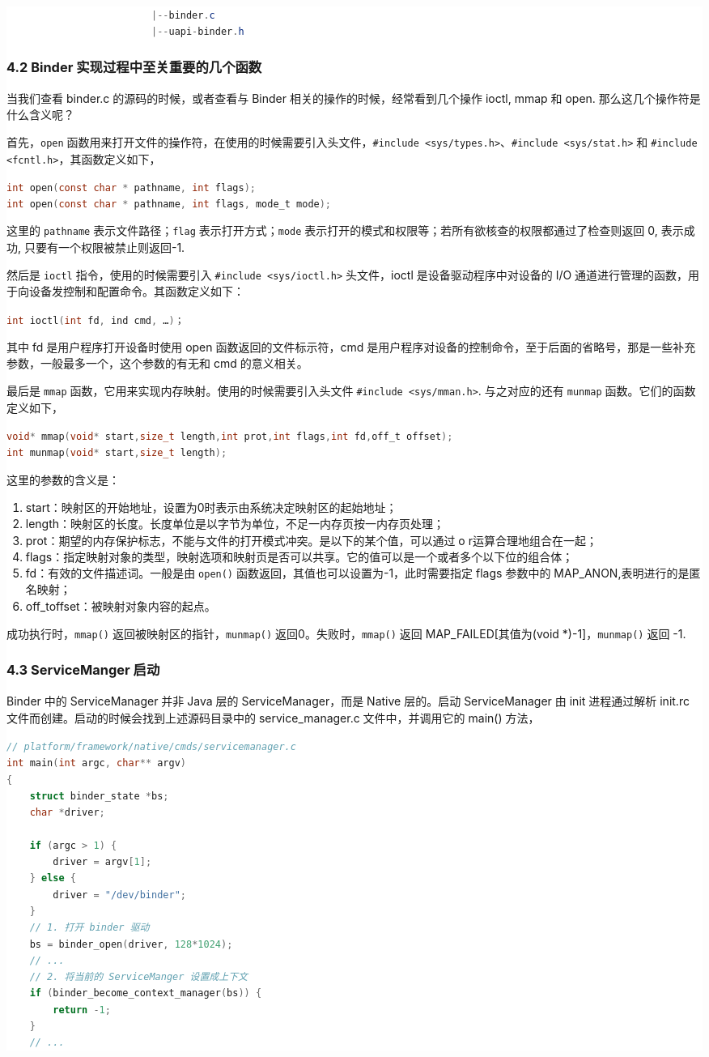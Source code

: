 ```java
                         |--binder.c        
                         |--uapi-binder.h
```

### 4.2 Binder 实现过程中至关重要的几个函数

当我们查看 binder.c 的源码的时候，或者查看与 Binder 相关的操作的时候，经常看到几个操作 ioctl, mmap 和 open. 那么这几个操作符是什么含义呢？

首先，`open` 函数用来打开文件的操作符，在使用的时候需要引入头文件，`#include <sys/types.h>`、`#include <sys/stat.h>` 和 `#include <fcntl.h>`，其函数定义如下，

```c
int open(const char * pathname, int flags);
int open(const char * pathname, int flags, mode_t mode);
```

这里的 `pathname` 表示文件路径；`flag` 表示打开方式；`mode` 表示打开的模式和权限等；若所有欲核查的权限都通过了检查则返回 0, 表示成功, 只要有一个权限被禁止则返回-1.

然后是 `ioctl` 指令，使用的时候需要引入 `#include <sys/ioctl.h>` 头文件，ioctl 是设备驱动程序中对设备的 I/O 通道进行管理的函数，用于向设备发控制和配置命令。其函数定义如下： 

```c
int ioctl(int fd, ind cmd, …)； 
```

其中 fd 是用户程序打开设备时使用 open 函数返回的文件标示符，cmd 是用户程序对设备的控制命令，至于后面的省略号，那是一些补充参数，一般最多一个，这个参数的有无和 cmd 的意义相关。 

最后是 `mmap` 函数，它用来实现内存映射。使用的时候需要引入头文件 `#include <sys/mman.h>`. 与之对应的还有 `munmap` 函数。它们的函数定义如下，

```c
void* mmap(void* start,size_t length,int prot,int flags,int fd,off_t offset);
int munmap(void* start,size_t length);
```

这里的参数的含义是：

1. start：映射区的开始地址，设置为0时表示由系统决定映射区的起始地址；
2. length：映射区的长度。长度单位是以字节为单位，不足一内存页按一内存页处理；
3. prot：期望的内存保护标志，不能与文件的打开模式冲突。是以下的某个值，可以通过 o r运算合理地组合在一起；
4. flags：指定映射对象的类型，映射选项和映射页是否可以共享。它的值可以是一个或者多个以下位的组合体；
5. fd：有效的文件描述词。一般是由 `open()` 函数返回，其值也可以设置为-1，此时需要指定 flags 参数中的 MAP_ANON,表明进行的是匿名映射；
6. off_toffset：被映射对象内容的起点。

成功执行时，`mmap()` 返回被映射区的指针，`munmap()` 返回0。失败时，`mmap()` 返回 MAP_FAILED[其值为(void *)-1]，`munmap()` 返回 -1.

### 4.3 ServiceManger 启动

Binder 中的 ServiceManager 并非 Java 层的 ServiceManager，而是 Native 层的。启动 ServiceManager 由 init 进程通过解析 init.rc 文件而创建。启动的时候会找到上述源码目录中的 service_manager.c 文件中，并调用它的 main() 方法，

```c
// platform/framework/native/cmds/servicemanager.c
int main(int argc, char** argv)
{
    struct binder_state *bs;
    char *driver;

    if (argc > 1) {
        driver = argv[1];
    } else {
        driver = "/dev/binder";
    }
    // 1. 打开 binder 驱动
    bs = binder_open(driver, 128*1024);
    // ...
    // 2. 将当前的 ServiceManger 设置成上下文
    if (binder_become_context_manager(bs)) {
        return -1;
    }
    // ...
```